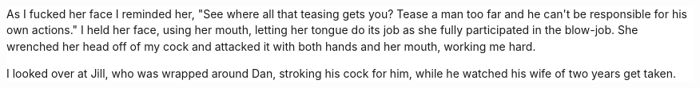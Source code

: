 As I fucked her face I reminded her, "See where all that teasing gets you? Tease a man too far and he can't be responsible for his own actions." I held her face, using her mouth, letting her tongue do its job as she fully participated in the blow-job. She wrenched her head off of my cock and attacked it with both hands and her mouth, working me hard. 

I looked over at Jill, who was wrapped around Dan, stroking his cock for him, while he watched his wife of two years get taken. 

